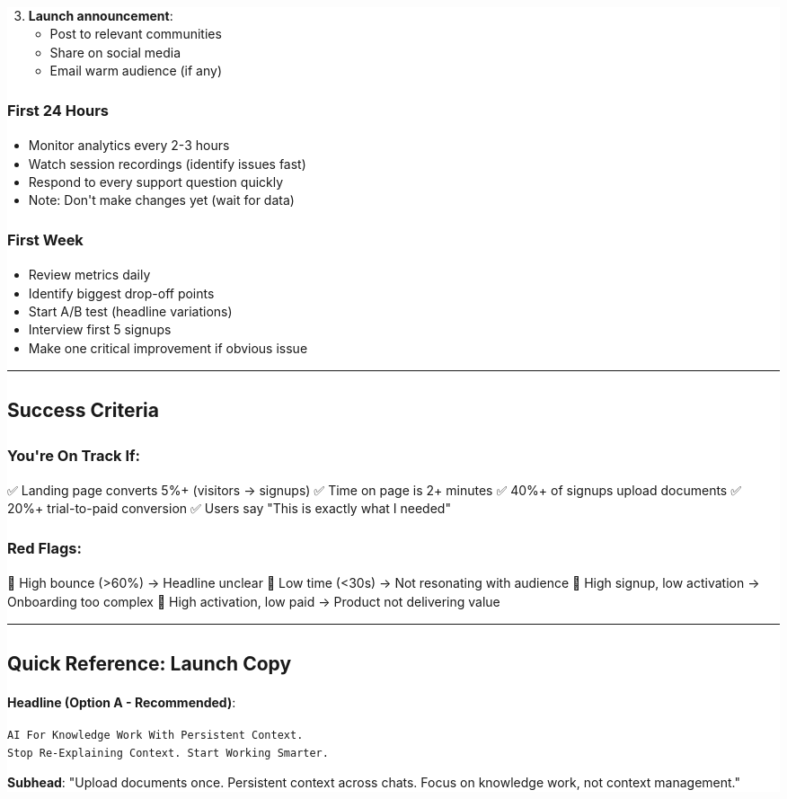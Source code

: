 3. **Launch announcement**:
   - Post to relevant communities
   - Share on social media
   - Email warm audience (if any)

### First 24 Hours

- Monitor analytics every 2-3 hours
- Watch session recordings (identify issues fast)
- Respond to every support question quickly
- Note: Don't make changes yet (wait for data)

### First Week

- Review metrics daily
- Identify biggest drop-off points
- Start A/B test (headline variations)
- Interview first 5 signups
- Make one critical improvement if obvious issue

---

## Success Criteria

### You're On Track If:

✅ Landing page converts 5%+ (visitors → signups)
✅ Time on page is 2+ minutes
✅ 40%+ of signups upload documents
✅ 20%+ trial-to-paid conversion
✅ Users say "This is exactly what I needed"

### Red Flags:

🚩 High bounce (>60%) → Headline unclear
🚩 Low time (<30s) → Not resonating with audience
🚩 High signup, low activation → Onboarding too complex
🚩 High activation, low paid → Product not delivering value

---

## Quick Reference: Launch Copy

**Headline (Option A - Recommended)**:

```
AI For Knowledge Work With Persistent Context.
Stop Re-Explaining Context. Start Working Smarter.
```

**Subhead**: "Upload documents once. Persistent context across chats. Focus on knowledge work, not context management."
